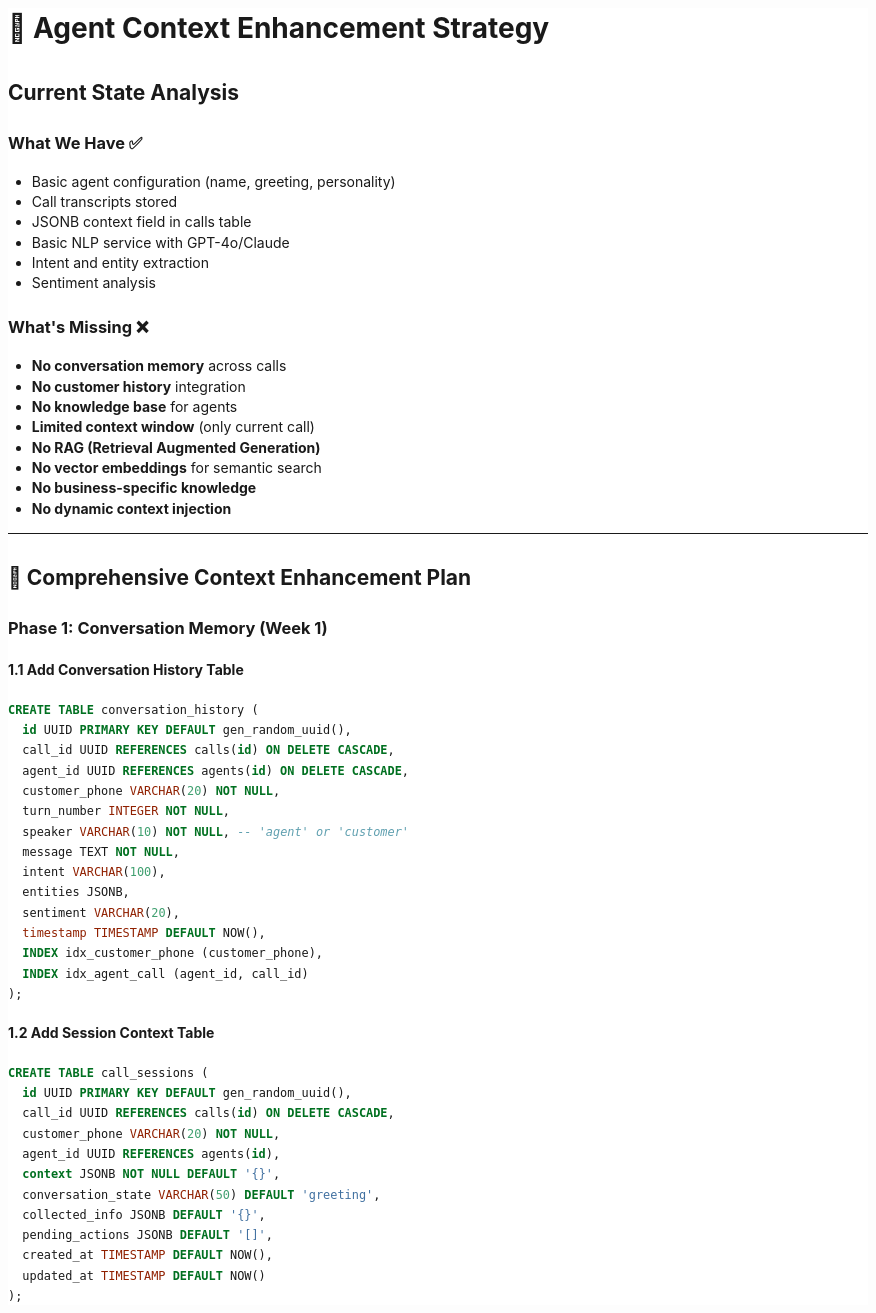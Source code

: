 # 🧠 Agent Context Enhancement Strategy

## Current State Analysis

### What We Have ✅
- Basic agent configuration (name, greeting, personality)
- Call transcripts stored
- JSONB context field in calls table
- Basic NLP service with GPT-4o/Claude
- Intent and entity extraction
- Sentiment analysis

### What's Missing ❌
- **No conversation memory** across calls
- **No customer history** integration
- **No knowledge base** for agents
- **Limited context window** (only current call)
- **No RAG (Retrieval Augmented Generation)**
- **No vector embeddings** for semantic search
- **No business-specific knowledge**
- **No dynamic context injection**

---

## 🎯 Comprehensive Context Enhancement Plan

### Phase 1: Conversation Memory (Week 1)

#### 1.1 Add Conversation History Table
```sql
CREATE TABLE conversation_history (
  id UUID PRIMARY KEY DEFAULT gen_random_uuid(),
  call_id UUID REFERENCES calls(id) ON DELETE CASCADE,
  agent_id UUID REFERENCES agents(id) ON DELETE CASCADE,
  customer_phone VARCHAR(20) NOT NULL,
  turn_number INTEGER NOT NULL,
  speaker VARCHAR(10) NOT NULL, -- 'agent' or 'customer'
  message TEXT NOT NULL,
  intent VARCHAR(100),
  entities JSONB,
  sentiment VARCHAR(20),
  timestamp TIMESTAMP DEFAULT NOW(),
  INDEX idx_customer_phone (customer_phone),
  INDEX idx_agent_call (agent_id, call_id)
);
```

#### 1.2 Add Session Context Table
```sql
CREATE TABLE call_sessions (
  id UUID PRIMARY KEY DEFAULT gen_random_uuid(),
  call_id UUID REFERENCES calls(id) ON DELETE CASCADE,
  customer_phone VARCHAR(20) NOT NULL,
  agent_id UUID REFERENCES agents(id),
  context JSONB NOT NULL DEFAULT '{}',
  conversation_state VARCHAR(50) DEFAULT 'greeting',
  collected_info JSONB DEFAULT '{}',
  pending_actions JSONB DEFAULT '[]',
  created_at TIMESTAMP DEFAULT NOW(),
  updated_at TIMESTAMP DEFAULT NOW()
);
```